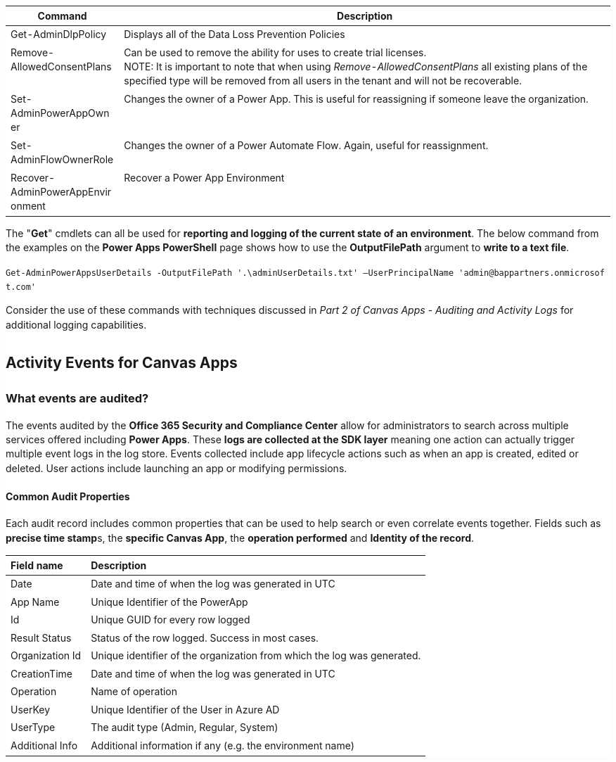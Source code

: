 | Command                          | Description                                                  |
| -------------------------------- | ------------------------------------------------------------ |
| Get-AdminDlpPolicy               | Displays all of the Data Loss Prevention Policies            |
| Remove-AllowedConsentPlans       | Can be used to remove the ability for uses to create trial licenses.<br />NOTE: It is important to note that when using *Remove-AllowedConsentPlans* all existing plans of the specified type will be removed from all users in the tenant and will not be recoverable. |
| Set-AdminPowerAppOwner           | Changes the owner of a Power App. This is useful for reassigning if someone leave the organization. |
| Set-AdminFlowOwnerRole           | Changes the owner of a Power Automate Flow. Again, useful for reassignment. |
| Recover-AdminPowerAppEnvironment | Recover a Power App Environment                              |

The "**Get**" cmdlets can all be used for **reporting and logging of the current state of an environment**. The below command from the examples on the **Power Apps PowerShell** page shows how to use the **OutputFilePath** argument to **write to a text file**.

```
Get-AdminPowerAppsUserDetails -OutputFilePath '.\adminUserDetails.txt' –UserPrincipalName 'admin@bappartners.onmicrosoft.com'
```

Consider the use of these commands with techniques discussed in *Part 2 of Canvas Apps - Auditing and Activity Logs* for additional logging capabilities.

## Activity Events for Canvas Apps

### What events are audited?

The events audited by the **Office 365 Security and Compliance Center** allow for administrators to search across multiple services offered including **Power Apps**. These **logs are collected at the SDK layer** meaning one action can actually trigger multiple event logs in the log store. Events collected include app lifecycle actions such as when an app is created, edited or deleted. User actions include launching an app or modifying permissions.

#### Common Audit Properties

Each audit record includes common properties that can be used to help search or even correlate events together. Fields such as **precise time stamp**s, the **specific Canvas App**, the **operation performed** and **Identity of the record**. 

| Field name      | Description                                                  |
| :-------------- | :----------------------------------------------------------- |
| Date            | Date and time of when the log was generated in UTC           |
| App Name        | Unique Identifier of the PowerApp                            |
| Id              | Unique GUID for every row logged                             |
| Result Status   | Status of the row logged. Success in most cases.             |
| Organization Id | Unique identifier of the organization from which the log was generated. |
| CreationTime    | Date and time of when the log was generated in UTC           |
| Operation       | Name of operation                                            |
| UserKey         | Unique Identifier of the User in Azure AD                    |
| UserType        | The audit type (Admin, Regular, System)                      |
| Additional Info | Additional information if any (e.g. the environment name)    |
